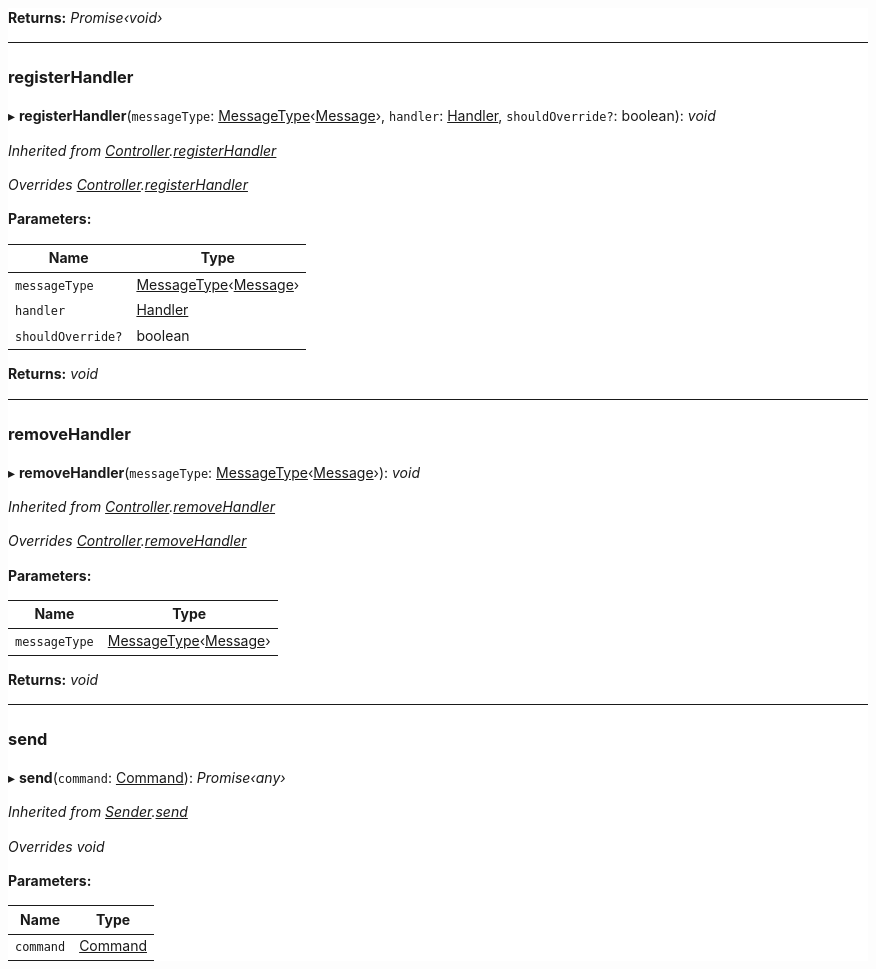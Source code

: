 **Returns:** *Promise‹void›*

___

###  registerHandler

▸ **registerHandler**(`messageType`: [MessageType](types.messagetype.md)‹[Message](types.message.md)›, `handler`: [Handler](../modules/types.md#handler), `shouldOverride?`: boolean): *void*

*Inherited from [Controller](types.controller.md).[registerHandler](types.controller.md#registerhandler)*

*Overrides [Controller](types.controller.md).[registerHandler](types.controller.md#registerhandler)*

**Parameters:**

Name | Type |
------ | ------ |
`messageType` | [MessageType](types.messagetype.md)‹[Message](types.message.md)› |
`handler` | [Handler](../modules/types.md#handler) |
`shouldOverride?` | boolean |

**Returns:** *void*

___

###  removeHandler

▸ **removeHandler**(`messageType`: [MessageType](types.messagetype.md)‹[Message](types.message.md)›): *void*

*Inherited from [Controller](types.controller.md).[removeHandler](types.controller.md#removehandler)*

*Overrides [Controller](types.controller.md).[removeHandler](types.controller.md#removehandler)*

**Parameters:**

Name | Type |
------ | ------ |
`messageType` | [MessageType](types.messagetype.md)‹[Message](types.message.md)› |

**Returns:** *void*

___

###  send

▸ **send**(`command`: [Command](types.command.md)): *Promise‹any›*

*Inherited from [Sender](types.sender.md).[send](types.sender.md#send)*

*Overrides void*

**Parameters:**

Name | Type |
------ | ------ |
`command` | [Command](types.command.md) |
